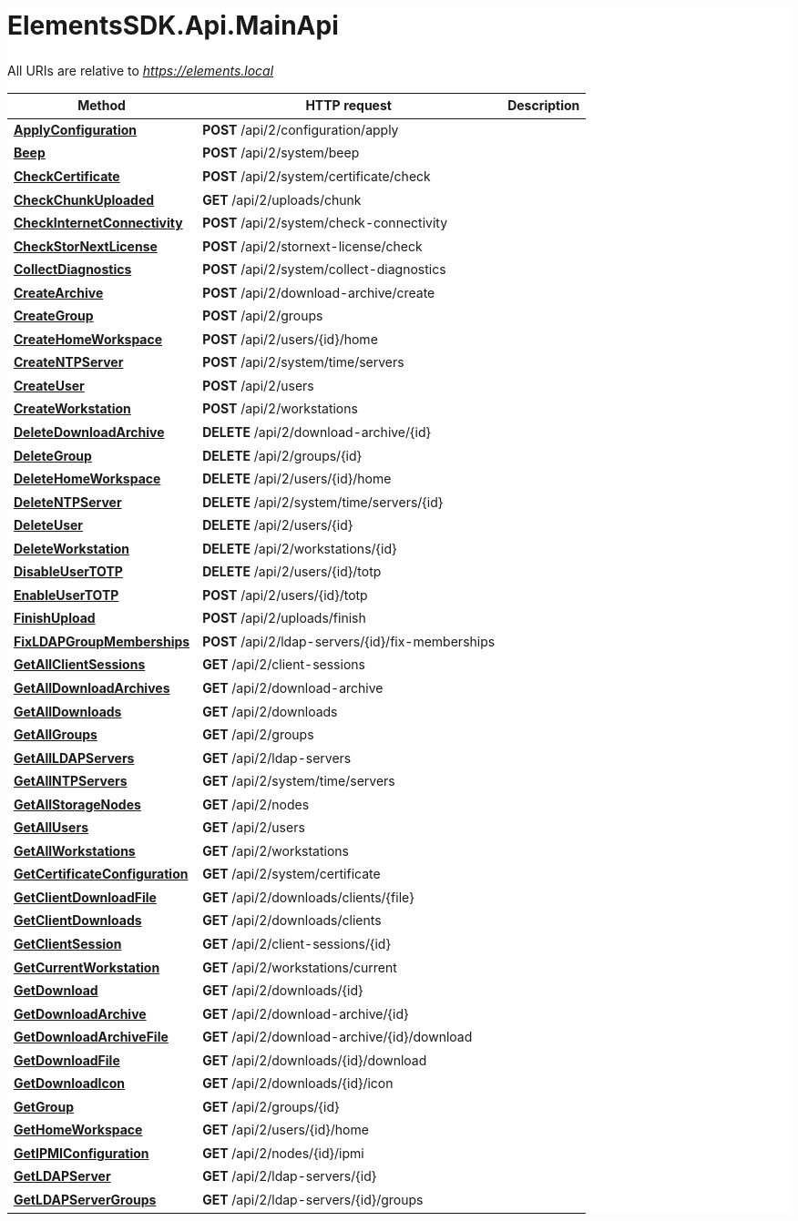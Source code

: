 # ElementsSDK.Api.MainApi

All URIs are relative to *https://elements.local*

Method | HTTP request | Description
------------- | ------------- | -------------
[**ApplyConfiguration**](MainApi.md#applyconfiguration) | **POST** /api/2/configuration/apply | 
[**Beep**](MainApi.md#beep) | **POST** /api/2/system/beep | 
[**CheckCertificate**](MainApi.md#checkcertificate) | **POST** /api/2/system/certificate/check | 
[**CheckChunkUploaded**](MainApi.md#checkchunkuploaded) | **GET** /api/2/uploads/chunk | 
[**CheckInternetConnectivity**](MainApi.md#checkinternetconnectivity) | **POST** /api/2/system/check-connectivity | 
[**CheckStorNextLicense**](MainApi.md#checkstornextlicense) | **POST** /api/2/stornext-license/check | 
[**CollectDiagnostics**](MainApi.md#collectdiagnostics) | **POST** /api/2/system/collect-diagnostics | 
[**CreateArchive**](MainApi.md#createarchive) | **POST** /api/2/download-archive/create | 
[**CreateGroup**](MainApi.md#creategroup) | **POST** /api/2/groups | 
[**CreateHomeWorkspace**](MainApi.md#createhomeworkspace) | **POST** /api/2/users/{id}/home | 
[**CreateNTPServer**](MainApi.md#createntpserver) | **POST** /api/2/system/time/servers | 
[**CreateUser**](MainApi.md#createuser) | **POST** /api/2/users | 
[**CreateWorkstation**](MainApi.md#createworkstation) | **POST** /api/2/workstations | 
[**DeleteDownloadArchive**](MainApi.md#deletedownloadarchive) | **DELETE** /api/2/download-archive/{id} | 
[**DeleteGroup**](MainApi.md#deletegroup) | **DELETE** /api/2/groups/{id} | 
[**DeleteHomeWorkspace**](MainApi.md#deletehomeworkspace) | **DELETE** /api/2/users/{id}/home | 
[**DeleteNTPServer**](MainApi.md#deletentpserver) | **DELETE** /api/2/system/time/servers/{id} | 
[**DeleteUser**](MainApi.md#deleteuser) | **DELETE** /api/2/users/{id} | 
[**DeleteWorkstation**](MainApi.md#deleteworkstation) | **DELETE** /api/2/workstations/{id} | 
[**DisableUserTOTP**](MainApi.md#disableusertotp) | **DELETE** /api/2/users/{id}/totp | 
[**EnableUserTOTP**](MainApi.md#enableusertotp) | **POST** /api/2/users/{id}/totp | 
[**FinishUpload**](MainApi.md#finishupload) | **POST** /api/2/uploads/finish | 
[**FixLDAPGroupMemberships**](MainApi.md#fixldapgroupmemberships) | **POST** /api/2/ldap-servers/{id}/fix-memberships | 
[**GetAllClientSessions**](MainApi.md#getallclientsessions) | **GET** /api/2/client-sessions | 
[**GetAllDownloadArchives**](MainApi.md#getalldownloadarchives) | **GET** /api/2/download-archive | 
[**GetAllDownloads**](MainApi.md#getalldownloads) | **GET** /api/2/downloads | 
[**GetAllGroups**](MainApi.md#getallgroups) | **GET** /api/2/groups | 
[**GetAllLDAPServers**](MainApi.md#getallldapservers) | **GET** /api/2/ldap-servers | 
[**GetAllNTPServers**](MainApi.md#getallntpservers) | **GET** /api/2/system/time/servers | 
[**GetAllStorageNodes**](MainApi.md#getallstoragenodes) | **GET** /api/2/nodes | 
[**GetAllUsers**](MainApi.md#getallusers) | **GET** /api/2/users | 
[**GetAllWorkstations**](MainApi.md#getallworkstations) | **GET** /api/2/workstations | 
[**GetCertificateConfiguration**](MainApi.md#getcertificateconfiguration) | **GET** /api/2/system/certificate | 
[**GetClientDownloadFile**](MainApi.md#getclientdownloadfile) | **GET** /api/2/downloads/clients/{file} | 
[**GetClientDownloads**](MainApi.md#getclientdownloads) | **GET** /api/2/downloads/clients | 
[**GetClientSession**](MainApi.md#getclientsession) | **GET** /api/2/client-sessions/{id} | 
[**GetCurrentWorkstation**](MainApi.md#getcurrentworkstation) | **GET** /api/2/workstations/current | 
[**GetDownload**](MainApi.md#getdownload) | **GET** /api/2/downloads/{id} | 
[**GetDownloadArchive**](MainApi.md#getdownloadarchive) | **GET** /api/2/download-archive/{id} | 
[**GetDownloadArchiveFile**](MainApi.md#getdownloadarchivefile) | **GET** /api/2/download-archive/{id}/download | 
[**GetDownloadFile**](MainApi.md#getdownloadfile) | **GET** /api/2/downloads/{id}/download | 
[**GetDownloadIcon**](MainApi.md#getdownloadicon) | **GET** /api/2/downloads/{id}/icon | 
[**GetGroup**](MainApi.md#getgroup) | **GET** /api/2/groups/{id} | 
[**GetHomeWorkspace**](MainApi.md#gethomeworkspace) | **GET** /api/2/users/{id}/home | 
[**GetIPMIConfiguration**](MainApi.md#getipmiconfiguration) | **GET** /api/2/nodes/{id}/ipmi | 
[**GetLDAPServer**](MainApi.md#getldapserver) | **GET** /api/2/ldap-servers/{id} | 
[**GetLDAPServerGroups**](MainApi.md#getldapservergroups) | **GET** /api/2/ldap-servers/{id}/groups | 